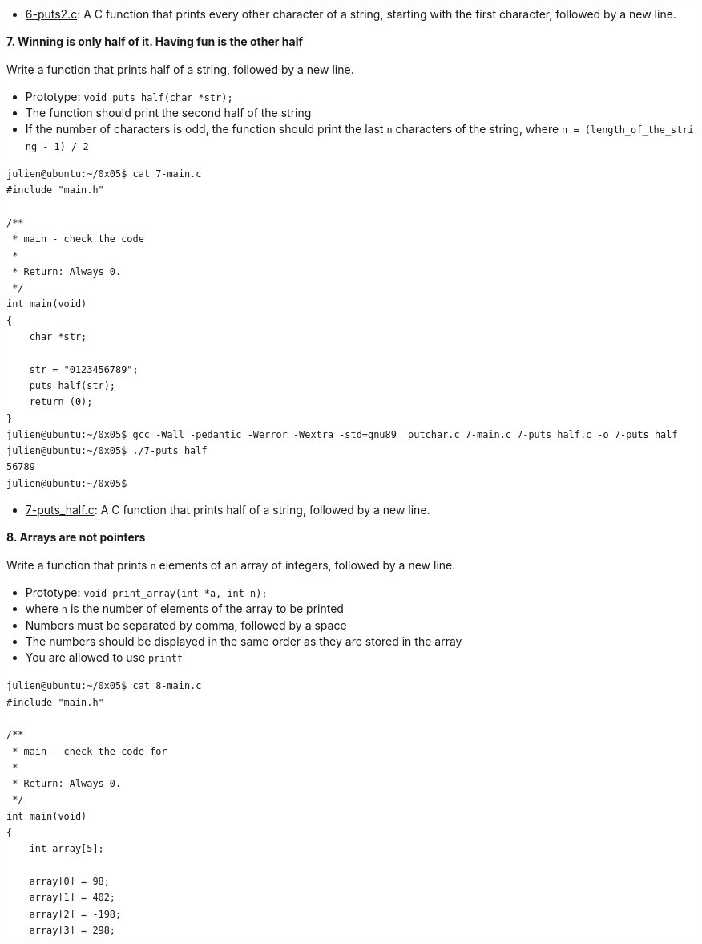 ```
```

  * [6-puts2.c](./6-puts2.c): A C function that prints every other character of a string, starting with the first character, followed by a new line.

**7. Winning is only half of it. Having fun is the other half**

Write a function that prints half of a string, followed by a new line.

  * Prototype: `void puts_half(char *str);`
  * The function should print the second half of the string
  * If the number of characters is odd, the function should print the last `n` characters of the string, where `n = (length_of_the_string - 1) / 2`

```
julien@ubuntu:~/0x05$ cat 7-main.c
#include "main.h"

/**
 * main - check the code
 *
 * Return: Always 0.
 */
int main(void)
{
    char *str;

    str = "0123456789";
    puts_half(str);
    return (0);
}
julien@ubuntu:~/0x05$ gcc -Wall -pedantic -Werror -Wextra -std=gnu89 _putchar.c 7-main.c 7-puts_half.c -o 7-puts_half
julien@ubuntu:~/0x05$ ./7-puts_half 
56789
julien@ubuntu:~/0x05$ 
```

  * [7-puts_half.c](./7-puts_half.c): A C function that prints half of a string, followed by a new line.

**8. Arrays are not pointers**

Write a function that prints `n` elements of an array of integers, followed by a new line.

  * Prototype: `void print_array(int *a, int n);`
  * where `n` is the number of elements of the array to be printed
  * Numbers must be separated by comma, followed by a space
  * The numbers should be displayed in the same order as they are stored in the array
  * You are allowed to use `printf`

```
julien@ubuntu:~/0x05$ cat 8-main.c
#include "main.h"

/**
 * main - check the code for
 *
 * Return: Always 0.
 */
int main(void)
{
    int array[5];

    array[0] = 98;
    array[1] = 402;
    array[2] = -198;
    array[3] = 298;
```